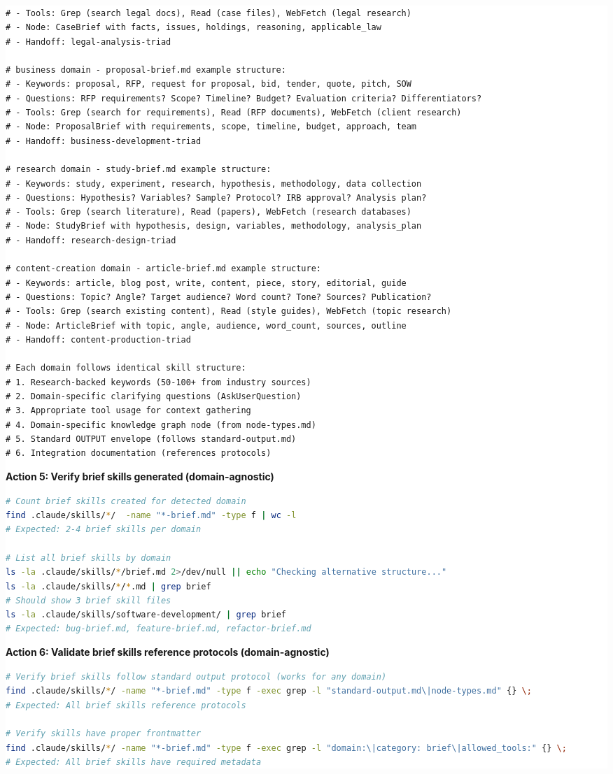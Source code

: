 ```
# - Tools: Grep (search legal docs), Read (case files), WebFetch (legal research)
# - Node: CaseBrief with facts, issues, holdings, reasoning, applicable_law
# - Handoff: legal-analysis-triad

# business domain - proposal-brief.md example structure:
# - Keywords: proposal, RFP, request for proposal, bid, tender, quote, pitch, SOW
# - Questions: RFP requirements? Scope? Timeline? Budget? Evaluation criteria? Differentiators?
# - Tools: Grep (search for requirements), Read (RFP documents), WebFetch (client research)
# - Node: ProposalBrief with requirements, scope, timeline, budget, approach, team
# - Handoff: business-development-triad

# research domain - study-brief.md example structure:
# - Keywords: study, experiment, research, hypothesis, methodology, data collection
# - Questions: Hypothesis? Variables? Sample? Protocol? IRB approval? Analysis plan?
# - Tools: Grep (search literature), Read (papers), WebFetch (research databases)
# - Node: StudyBrief with hypothesis, design, variables, methodology, analysis_plan
# - Handoff: research-design-triad

# content-creation domain - article-brief.md example structure:
# - Keywords: article, blog post, write, content, piece, story, editorial, guide
# - Questions: Topic? Angle? Target audience? Word count? Tone? Sources? Publication?
# - Tools: Grep (search existing content), Read (style guides), WebFetch (topic research)
# - Node: ArticleBrief with topic, angle, audience, word_count, sources, outline
# - Handoff: content-production-triad

# Each domain follows identical skill structure:
# 1. Research-backed keywords (50-100+ from industry sources)
# 2. Domain-specific clarifying questions (AskUserQuestion)
# 3. Appropriate tool usage for context gathering
# 4. Domain-specific knowledge graph node (from node-types.md)
# 5. Standard OUTPUT envelope (follows standard-output.md)
# 6. Integration documentation (references protocols)
```

**Action 5: Verify brief skills generated (domain-agnostic)**
```bash
# Count brief skills created for detected domain
find .claude/skills/*/  -name "*-brief.md" -type f | wc -l
# Expected: 2-4 brief skills per domain

# List all brief skills by domain
ls -la .claude/skills/*/brief.md 2>/dev/null || echo "Checking alternative structure..."
ls -la .claude/skills/*/*.md | grep brief
# Should show 3 brief skill files
ls -la .claude/skills/software-development/ | grep brief
# Expected: bug-brief.md, feature-brief.md, refactor-brief.md
```

**Action 6: Validate brief skills reference protocols (domain-agnostic)**
```bash
# Verify brief skills follow standard output protocol (works for any domain)
find .claude/skills/*/ -name "*-brief.md" -type f -exec grep -l "standard-output.md\|node-types.md" {} \;
# Expected: All brief skills reference protocols

# Verify skills have proper frontmatter
find .claude/skills/*/ -name "*-brief.md" -type f -exec grep -l "domain:\|category: brief\|allowed_tools:" {} \;
# Expected: All brief skills have required metadata
```
